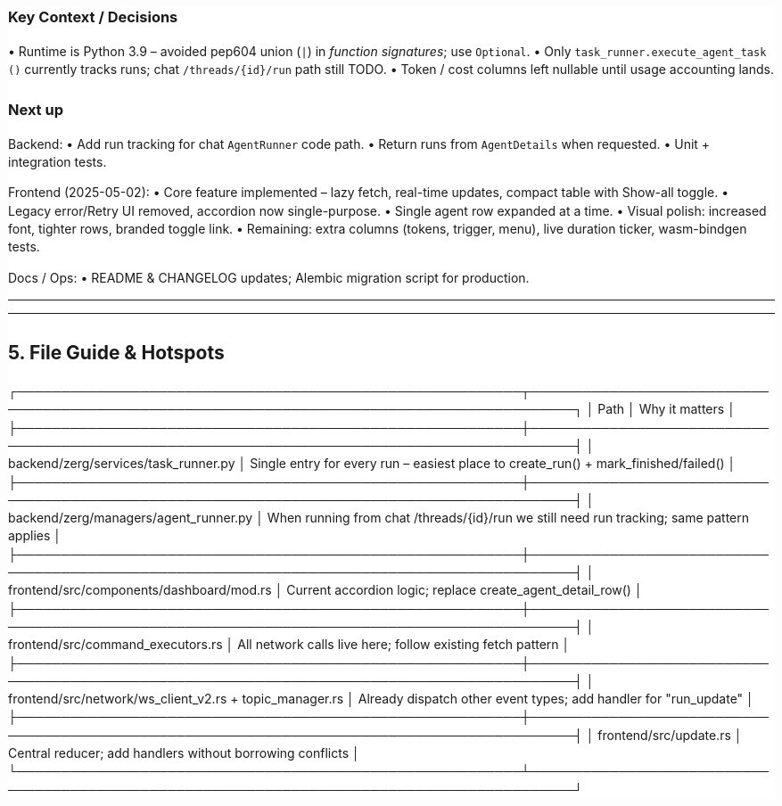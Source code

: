 ### Key Context / Decisions

• Runtime is Python 3.9 – avoided pep604 union (`|`) in *function signatures*; use `Optional`.
• Only `task_runner.execute_agent_task()` currently tracks runs; chat `/threads/{id}/run` path still TODO.
• Token / cost columns left nullable until usage accounting lands.

### Next up

Backend:
• Add run tracking for chat `AgentRunner` code path.
• Return runs from `AgentDetails` when requested.
• Unit + integration tests.

Frontend (2025-05-02):
• Core feature implemented – lazy fetch, real-time updates, compact table with Show-all toggle.
• Legacy error/Retry UI removed, accordion now single-purpose.
• Single agent row expanded at a time.
• Visual polish: increased font, tighter rows, branded toggle link.
• Remaining: extra columns (tokens, trigger, menu), live duration ticker, wasm-bindgen tests.

Docs / Ops:
• README & CHANGELOG updates; Alembic migration script for production.


-----------
---

## 5. File Guide & Hotspots

┌─────────────────────────────────────────────────────────┬───────────────────────────────────────────────────────────────────────────────────────────┐
│ Path                                                    │ Why it matters                                                                            │
├─────────────────────────────────────────────────────────┼───────────────────────────────────────────────────────────────────────────────────────────┤
│ backend/zerg/services/task_runner.py                    │ Single entry for every run – easiest place to create_run() + mark_finished/failed()       │
├─────────────────────────────────────────────────────────┼───────────────────────────────────────────────────────────────────────────────────────────┤
│ backend/zerg/managers/agent_runner.py                   │ When running from chat /threads/{id}/run we still need run tracking; same pattern applies │
├─────────────────────────────────────────────────────────┼───────────────────────────────────────────────────────────────────────────────────────────┤
│ frontend/src/components/dashboard/mod.rs                │ Current accordion logic; replace create_agent_detail_row()                                │
├─────────────────────────────────────────────────────────┼───────────────────────────────────────────────────────────────────────────────────────────┤
│ frontend/src/command_executors.rs                       │ All network calls live here; follow existing fetch pattern                                │
├─────────────────────────────────────────────────────────┼───────────────────────────────────────────────────────────────────────────────────────────┤
│ frontend/src/network/ws_client_v2.rs + topic_manager.rs │ Already dispatch other event types; add handler for "run_update"                          │
├─────────────────────────────────────────────────────────┼───────────────────────────────────────────────────────────────────────────────────────────┤
│ frontend/src/update.rs                                  │ Central reducer; add handlers without borrowing conflicts                                 │
└─────────────────────────────────────────────────────────┴───────────────────────────────────────────────────────────────────────────────────────────┘
